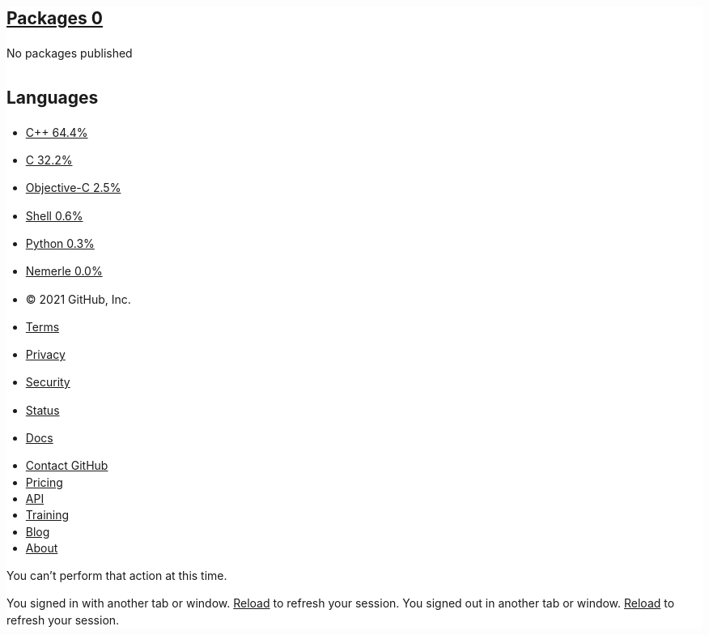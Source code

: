 ##  [ Packages 0 ](/users/danyr/packages?repo_name=gamekit)

No packages published  

## Languages

  * [ C++ 64.4% ](/danyr/gamekit/search?l=c%2B%2B)
  * [ C 32.2% ](/danyr/gamekit/search?l=c)
  * [ Objective-C 2.5% ](/danyr/gamekit/search?l=objective-c)
  * [ Shell 0.6% ](/danyr/gamekit/search?l=shell)
  * [ Python 0.3% ](/danyr/gamekit/search?l=python)
  * [ Nemerle 0.0% ](/danyr/gamekit/search?l=nemerle)

  * © 2021 GitHub, Inc.
  * [Terms](https://github.com/site/terms)
  * [Privacy](https://github.com/site/privacy)
  * [Security](https://github.com/security)
  * [Status](https://www.githubstatus.com/)
  * [Docs](https://docs.github.com)

[ ](https://github.com "GitHub")

  * [Contact GitHub](https://github.com/contact)
  * [Pricing](https://github.com/pricing)
  * [API](https://docs.github.com)
  * [Training](https://services.github.com)
  * [Blog](https://github.blog)
  * [About](https://github.com/about)

You can’t perform that action at this time.

You signed in with another tab or window. [Reload]() to refresh your session.
You signed out in another tab or window. [Reload]() to refresh your session.

